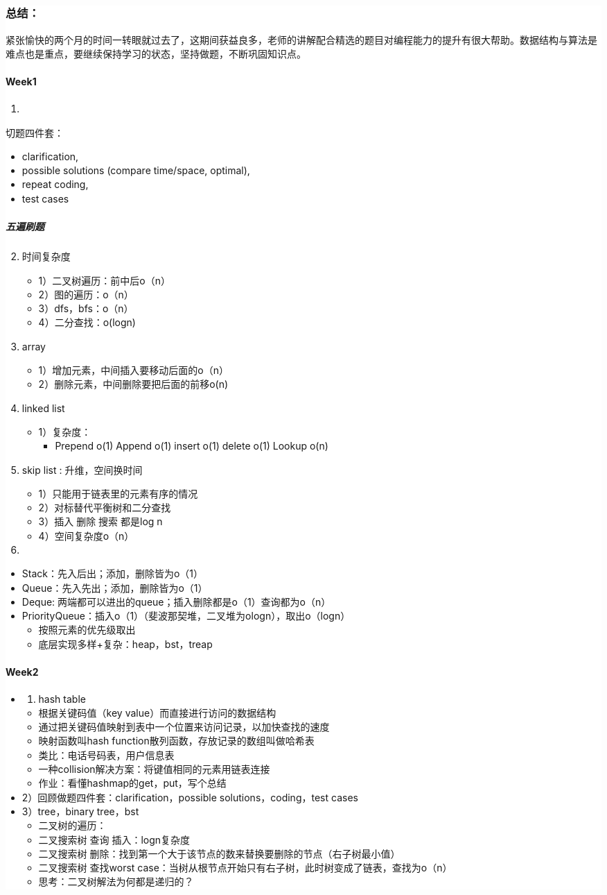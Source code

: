 ### 总结：
紧张愉快的两个月的时间一转眼就过去了，这期间获益良多，老师的讲解配合精选的题目对编程能力的提升有很大帮助。数据结构与算法是难点也是重点，要继续保持学习的状态，坚持做题，不断巩固知识点。
#### Week1
1.  
切题四件套：
  - clarification, 
  - possible solutions (compare time/space, optimal), 
  - repeat coding, 
  - test cases
##### 五遍刷题 

2. 时间复杂度
	- 1）二叉树遍历：前中后o（n）
	- 2）图的遍历：o（n）
	- 3）dfs，bfs：o（n）
	- 4）二分查找：o(logn)
3. array 
	- 1）增加元素，中间插入要移动后面的o（n）
	- 2）删除元素，中间删除要把后面的前移o(n)
4. linked list
	- 1）复杂度：
		 - Prepend o(1)	Append o(1) insert o(1) delete o(1) Lookup o(n)
5. skip list : 升维，空间换时间
	- 1）只能用于链表里的元素有序的情况
	- 2）对标替代平衡树和二分查找
	- 3）插入 删除 搜索 都是log n
	- 4）空间复杂度o（n）
	
6. 
 - Stack：先入后出；添加，删除皆为o（1）
 - Queue：先入先出；添加，删除皆为o（1）		
 - Deque: 两端都可以进出的queue；插入删除都是o（1）查询都为o（n）
 - PriorityQueue：插入o（1）（斐波那契堆，二叉堆为ologn），取出o（logn）
    - 按照元素的优先级取出
    - 底层实现多样+复杂：heap，bst，treap

#### Week2
- 1) hash table
	- 根据关键码值（key value）而直接进行访问的数据结构
	- 通过把关键码值映射到表中一个位置来访问记录，以加快查找的速度
	- 映射函数叫hash function散列函数，存放记录的数组叫做哈希表
	- 类比：电话号码表，用户信息表
	- 一种collision解决方案：将键值相同的元素用链表连接
	- 作业：看懂hashmap的get，put，写个总结
- 2）回顾做题四件套：clarification，possible solutions，coding，test cases
- 3）tree，binary tree，bst
	- 二叉树的遍历：
	- 二叉搜索树 查询 插入：logn复杂度
	- 二叉搜索树 删除：找到第一个大于该节点的数来替换要删除的节点（右子树最小值）
	- 二叉搜索树 查找worst case：当树从根节点开始只有右子树，此时树变成了链表，查找为o（n）
	- 思考：二叉树解法为何都是递归的？
